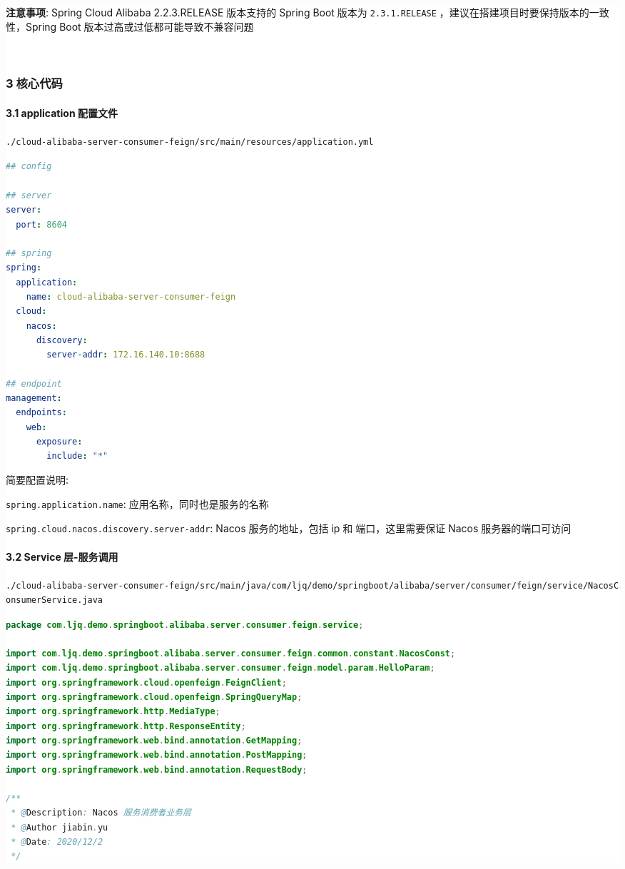 **注意事项**: Spring Cloud Alibaba 2.2.3.RELEASE 版本支持的 Spring Boot 版本为 `2.3.1.RELEASE` ，建议在搭建项目时要保持版本的一致性，Spring Boot 版本过高或过低都可能导致不兼容问题   

​    

### 3 核心代码  

#### 3.1 application 配置文件  

```
./cloud-alibaba-server-consumer-feign/src/main/resources/application.yml
```

```yaml
## config

## server
server:
  port: 8604

## spring
spring:
  application:
    name: cloud-alibaba-server-consumer-feign
  cloud:
    nacos:
      discovery:
        server-addr: 172.16.140.10:8688

## endpoint
management:
  endpoints:
    web:
      exposure:
        include: "*"
```

简要配置说明:  

`spring.application.name`: 应用名称，同时也是服务的名称  

`spring.cloud.nacos.discovery.server-addr`: Nacos 服务的地址，包括 ip 和 端口，这里需要保证 Nacos 服务器的端口可访问  

#### 3.2 Service 层-服务调用  

```
./cloud-alibaba-server-consumer-feign/src/main/java/com/ljq/demo/springboot/alibaba/server/consumer/feign/service/NacosConsumerService.java
```

```java
package com.ljq.demo.springboot.alibaba.server.consumer.feign.service;

import com.ljq.demo.springboot.alibaba.server.consumer.feign.common.constant.NacosConst;
import com.ljq.demo.springboot.alibaba.server.consumer.feign.model.param.HelloParam;
import org.springframework.cloud.openfeign.FeignClient;
import org.springframework.cloud.openfeign.SpringQueryMap;
import org.springframework.http.MediaType;
import org.springframework.http.ResponseEntity;
import org.springframework.web.bind.annotation.GetMapping;
import org.springframework.web.bind.annotation.PostMapping;
import org.springframework.web.bind.annotation.RequestBody;

/**
 * @Description: Nacos 服务消费者业务层
 * @Author jiabin.yu
 * @Date: 2020/12/2
 */
```